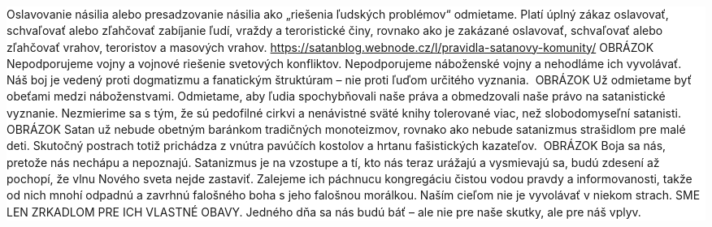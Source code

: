 Oslavovanie násilia alebo presadzovanie násilia ako „riešenia ľudských problémov“ odmietame. Platí úplný zákaz oslavovať, schvaľovať alebo zľahčovať zabíjanie ľudí, vraždy a teroristické činy, rovnako ako je zakázané oslavovať, schvaľovať alebo zľahčovať vrahov, teroristov a masových vrahov. https://satanblog.webnode.cz/l/pravidla-satanovy-komunity/
OBRÁZOK
Nepodporujeme vojny a vojnové riešenie svetových konfliktov. Nepodporujeme náboženské vojny a nehodláme ich vyvolávať. Náš boj je vedený proti dogmatizmu a fanatickým štruktúram – nie proti ľuďom určitého vyznania. 
OBRÁZOK
Už odmietame byť obeťami medzi náboženstvami. Odmietame, aby ľudia spochybňovali naše práva a obmedzovali naše právo na satanistické vyznanie. Nezmierime sa s tým, že sú pedofilné cirkvi a nenávistné sväté knihy tolerované viac, než slobodomyseľní satanisti. 
OBRÁZOK
Satan už nebude obetným baránkom tradičných monoteizmov, rovnako ako nebude satanizmus strašidlom pre malé deti. Skutočný postrach totiž prichádza z vnútra pavúčích kostolov a hrtanu fašistických kazateľov. 
OBRÁZOK
Boja sa nás, pretože nás nechápu a nepoznajú. Satanizmus je na vzostupe a tí, kto nás teraz urážajú a vysmievajú sa, budú zdesení až pochopí, že vlnu Nového sveta nejde zastaviť. Zalejeme ich páchnucu kongregáciu čistou vodou pravdy a informovanosti, takže od nich mnohí odpadnú a zavrhnú falošného boha s jeho falošnou morálkou. Naším cieľom nie je vyvolávať v niekom strach.
SME LEN ZRKADLOM PRE ICH VLASTNÉ OBAVY. Jedného dňa sa nás budú báť – ale nie pre naše skutky, ale pre náš vplyv.